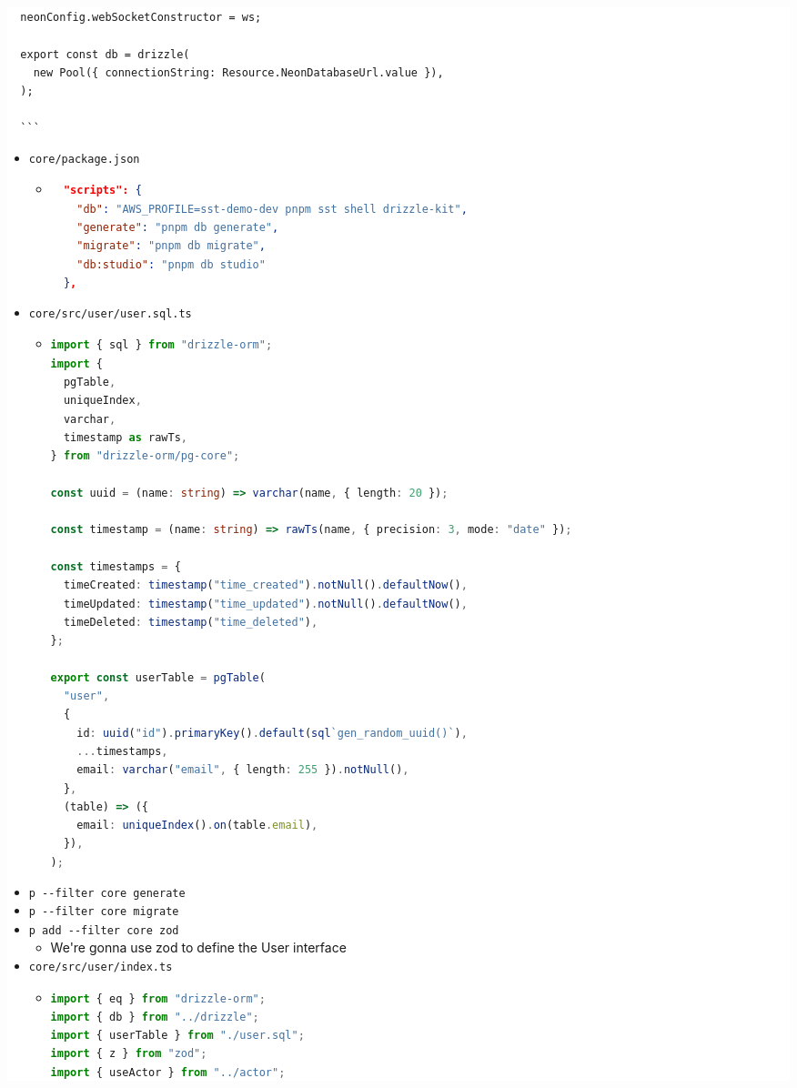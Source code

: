       neonConfig.webSocketConstructor = ws;
      
      export const db = drizzle(
        new Pool({ connectionString: Resource.NeonDatabaseUrl.value }),
      );
      
      ```
  - `core/package.json`
    - ```json
        "scripts": {
          "db": "AWS_PROFILE=sst-demo-dev pnpm sst shell drizzle-kit",
          "generate": "pnpm db generate",
          "migrate": "pnpm db migrate",
          "db:studio": "pnpm db studio"
        },
      ```
  - `core/src/user/user.sql.ts`
    - ```ts
      import { sql } from "drizzle-orm";
      import {
        pgTable,
        uniqueIndex,
        varchar,
        timestamp as rawTs,
      } from "drizzle-orm/pg-core";
      
      const uuid = (name: string) => varchar(name, { length: 20 });
      
      const timestamp = (name: string) => rawTs(name, { precision: 3, mode: "date" });
      
      const timestamps = {
        timeCreated: timestamp("time_created").notNull().defaultNow(),
        timeUpdated: timestamp("time_updated").notNull().defaultNow(),
        timeDeleted: timestamp("time_deleted"),
      };
      
      export const userTable = pgTable(
        "user",
        {
          id: uuid("id").primaryKey().default(sql`gen_random_uuid()`),
          ...timestamps,
          email: varchar("email", { length: 255 }).notNull(),
        },
        (table) => ({
          email: uniqueIndex().on(table.email),
        }),
      );
      
      ```
  - `p --filter core generate`
  - `p --filter core migrate`
  - `p add --filter core zod`
    - We're gonna use zod to define the User interface
  - `core/src/user/index.ts`
    - ```ts
      import { eq } from "drizzle-orm";
      import { db } from "../drizzle";
      import { userTable } from "./user.sql";
      import { z } from "zod";
      import { useActor } from "../actor";
      